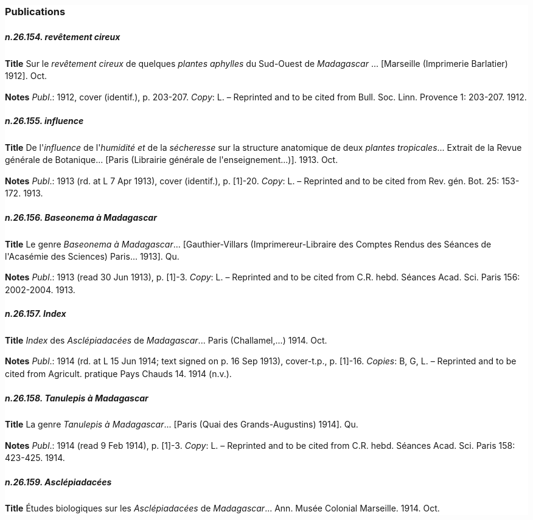 ### Publications

##### n.26.154. revêtement cireux

**Title**
Sur le *revêtement cireux* de quelques *plantes aphylles* du Sud-Ouest de *Madagascar* ... \[Marseille (Imprimerie Barlatier) 1912\]. Oct.

**Notes**
*Publ*.: 1912, cover (identif.), p. 203-207. *Copy*: L. – Reprinted and to be cited from Bull. Soc. Linn. Provence 1: 203-207. 1912.

##### n.26.155. influence

**Title**
De l'*influence* de l'*humidité et* de la *sécheresse* sur la structure anatomique de deux *plantes tropicales*... Extrait de la Revue générale de Botanique... \[Paris (Librairie générale de l'enseignement...)\]. 1913. Oct.

**Notes**
*Publ*.: 1913 (rd. at L 7 Apr 1913), cover (identif.), p. \[1\]-20. *Copy*: L. – Reprinted and to be cited from Rev. gén. Bot. 25: 153-172. 1913.

##### n.26.156. Baseonema à Madagascar

**Title**
Le genre *Baseonema à Madagascar*... \[Gauthier-Villars (Imprimereur-Libraire des Comptes Rendus des Séances de l'Acasémie des Sciences) Paris... 1913\]. Qu.

**Notes**
*Publ*.: 1913 (read 30 Jun 1913), p. \[1\]-3. *Copy*: L. – Reprinted and to be cited from C.R. hebd. Séances Acad. Sci. Paris 156: 2002-2004. 1913.

##### n.26.157. Index

**Title**
*Index* des *Asclépiadacées* de *Madagascar*... Paris (Challamel,...) 1914. Oct.

**Notes**
*Publ*.: 1914 (rd. at L 15 Jun 1914; text signed on p. 16 Sep 1913), cover-t.p., p. \[1\]-16. *Copies*: B, G, L. – Reprinted and to be cited from Agricult. pratique Pays Chauds 14. 1914 (n.v.).

##### n.26.158. Tanulepis à Madagascar

**Title**
La genre *Tanulepis à Madagascar*... \[Paris (Quai des Grands-Augustins) 1914\]. Qu.

**Notes**
*Publ*.: 1914 (read 9 Feb 1914), p. \[1\]-3. *Copy*: L. – Reprinted and to be cited from C.R. hebd. Séances Acad. Sci. Paris 158: 423-425. 1914.

##### n.26.159. Asclépiadacées

**Title**
Études biologiques sur les *Asclépiadacées* de *Madagascar*... Ann. Musée Colonial Marseille. 1914. Oct.
